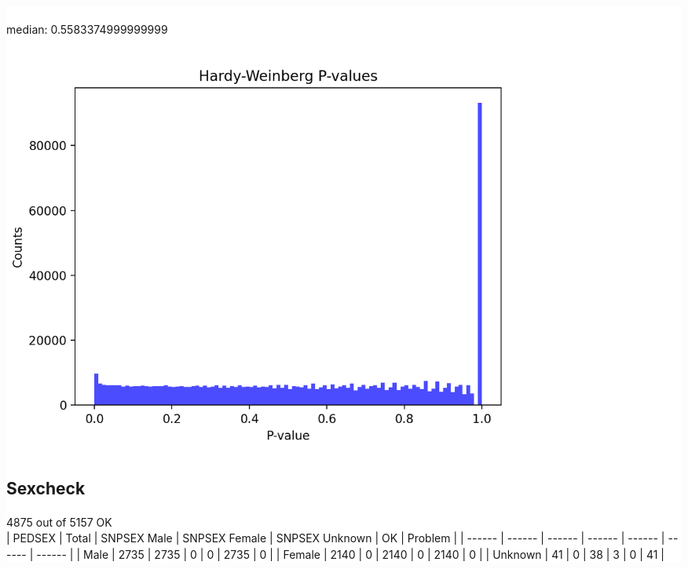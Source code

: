<br>median: 0.5583374999999999<br><img src='Hardy-Weinberg_P-values_histogram.png' width='700'/>
## Sexcheck
4875 out of 5157 OK<br>
| PEDSEX | Total | SNPSEX Male | SNPSEX Female | SNPSEX Unknown | OK | Problem |
| ------ | ------ | ------ | ------ | ------ | ------ | ------ |
| Male | 2735 | 2735 | 0 | 0 | 2735 | 0 |
| Female | 2140 | 0 | 2140 | 0 | 2140 | 0 |
| Unknown | 41 | 0 | 38 | 3 | 0 | 41 |
